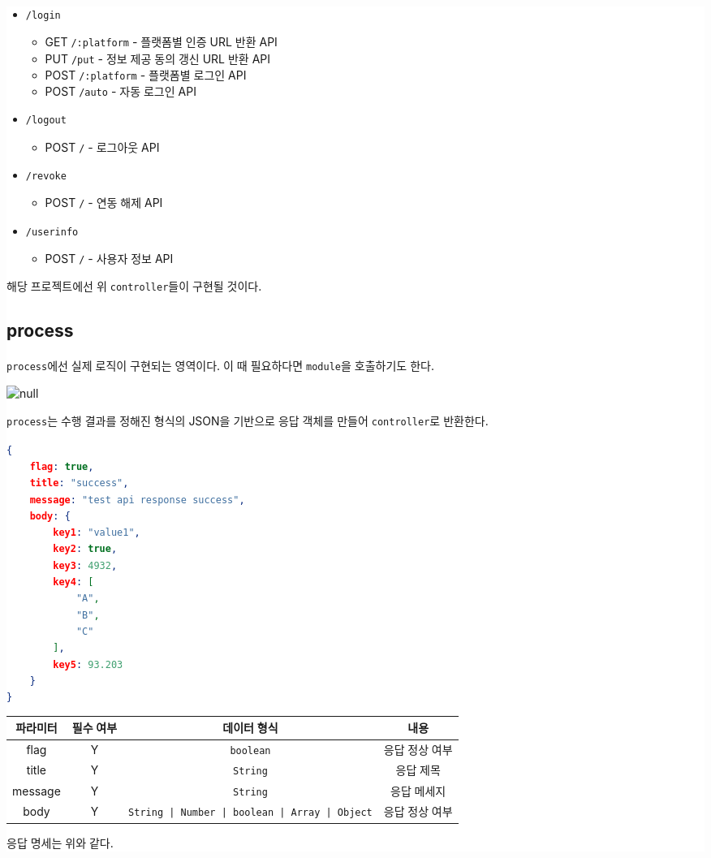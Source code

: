 * `/login`
  * GET `/:platform` - 플랫폼별 인증 URL 반환 API
  * PUT `/put` - 정보 제공 동의 갱신 URL 반환 API
  * POST `/:platform` - 플랫폼별 로그인 API
  * POST `/auto` - 자동 로그인 API

* `/logout`
  * POST `/` - 로그아웃 API

* `/revoke`
  * POST `/` - 연동 해제 API

* `/userinfo`
  * POST `/` - 사용자 정보 API

해당 프로젝트에선 위 `controller`들이 구현될 것이다.

## process

`process`에선 실제 로직이 구현되는 영역이다. 이 때 필요하다면 `module`을 호출하기도 한다.

![null](https://user-images.githubusercontent.com/50317129/137265824-a2652f3c-c32f-42cf-9b5e-8f523530895e.png)

`process`는 <span class="blue-400">수행 결과를 정해진 형식의 JSON을 기반으로 응답 객체</span>를 만들어 `controller`로 반환한다.

``` json
{
    flag: true,
    title: "success",
    message: "test api response success",
    body: {
        key1: "value1",
        key2: true,
        key3: 4932,
        key4: [
            "A",
            "B",
            "C"
        ],
        key5: 93.203
    }
}
```

| 파라미터 | 필수 여부 |                   데이터 형식                    |      내용      |
| :------: | :-------: | :----------------------------------------------: | :------------: |
|   flag   |     Y     |                    `boolean`                     | 응답 정상 여부 |
|  title   |     Y     |                     `String`                     |   응답 제목    |
| message  |     Y     |                     `String`                     |  응답 메세지   |
|   body   |     Y     | `String \| Number \| boolean \| Array \| Object` | 응답 정상 여부 |

응답 명세는 위와 같다.
